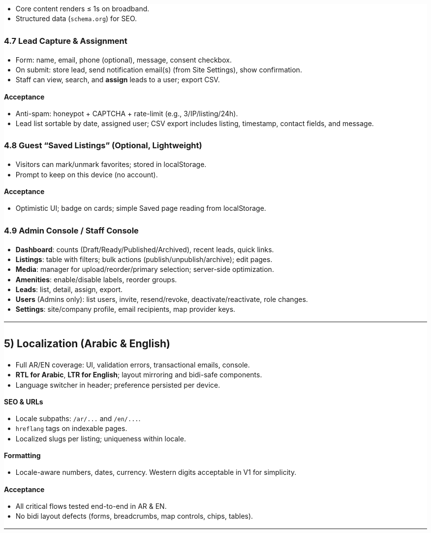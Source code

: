 * Core content renders ≤ 1s on broadband.
* Structured data (`schema.org`) for SEO.

### 4.7 Lead Capture & Assignment

* Form: name, email, phone (optional), message, consent checkbox.
* On submit: store lead, send notification email(s) (from Site Settings), show confirmation.
* Staff can view, search, and **assign** leads to a user; export CSV.

**Acceptance**

* Anti-spam: honeypot + CAPTCHA + rate-limit (e.g., 3/IP/listing/24h).
* Lead list sortable by date, assigned user; CSV export includes listing, timestamp, contact fields, and message.

### 4.8 Guest “Saved Listings” (Optional, Lightweight)

* Visitors can mark/unmark favorites; stored in localStorage.
* Prompt to keep on this device (no account).

**Acceptance**

* Optimistic UI; badge on cards; simple Saved page reading from localStorage.

### 4.9 Admin Console / Staff Console

* **Dashboard**: counts (Draft/Ready/Published/Archived), recent leads, quick links.
* **Listings**: table with filters; bulk actions (publish/unpublish/archive); edit pages.
* **Media**: manager for upload/reorder/primary selection; server-side optimization.
* **Amenities**: enable/disable labels, reorder groups.
* **Leads**: list, detail, assign, export.
* **Users** (Admins only): list users, invite, resend/revoke, deactivate/reactivate, role changes.
* **Settings**: site/company profile, email recipients, map provider keys.

---

## 5) Localization (Arabic & English)

* Full AR/EN coverage: UI, validation errors, transactional emails, console.
* **RTL for Arabic**, **LTR for English**; layout mirroring and bidi-safe components.
* Language switcher in header; preference persisted per device.

**SEO & URLs**

* Locale subpaths: `/ar/...` and `/en/...`.
* `hreflang` tags on indexable pages.
* Localized slugs per listing; uniqueness within locale.

**Formatting**

* Locale-aware numbers, dates, currency. Western digits acceptable in V1 for simplicity.

**Acceptance**

* All critical flows tested end-to-end in AR & EN.
* No bidi layout defects (forms, breadcrumbs, map controls, chips, tables).

---